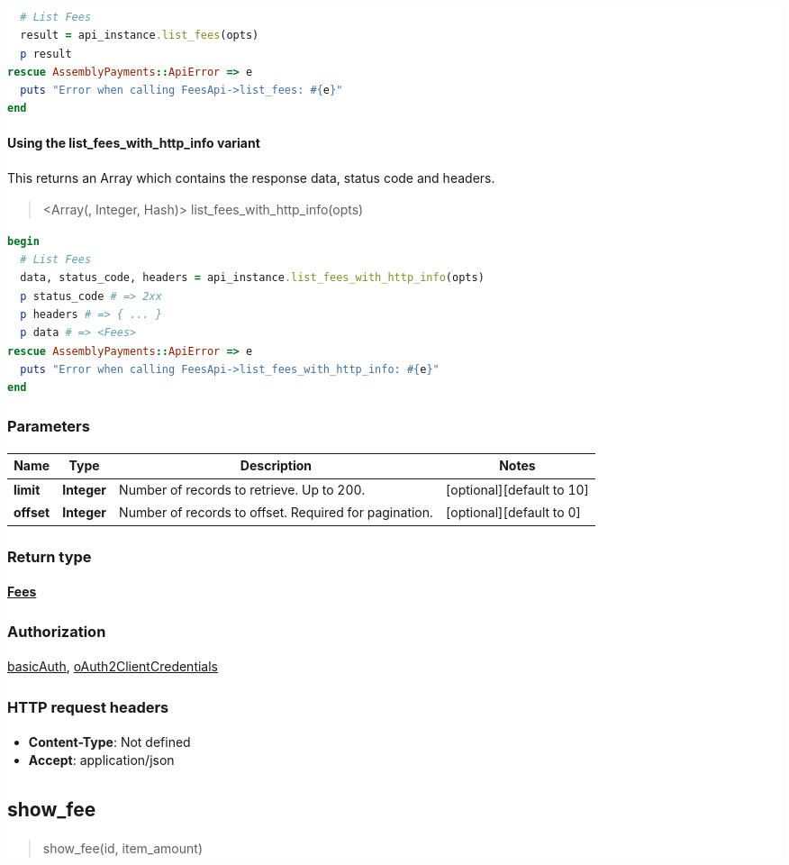 ```ruby
  # List Fees
  result = api_instance.list_fees(opts)
  p result
rescue AssemblyPayments::ApiError => e
  puts "Error when calling FeesApi->list_fees: #{e}"
end
```

#### Using the list_fees_with_http_info variant

This returns an Array which contains the response data, status code and headers.

> <Array(<Fees>, Integer, Hash)> list_fees_with_http_info(opts)

```ruby
begin
  # List Fees
  data, status_code, headers = api_instance.list_fees_with_http_info(opts)
  p status_code # => 2xx
  p headers # => { ... }
  p data # => <Fees>
rescue AssemblyPayments::ApiError => e
  puts "Error when calling FeesApi->list_fees_with_http_info: #{e}"
end
```

### Parameters

| Name | Type | Description | Notes |
| ---- | ---- | ----------- | ----- |
| **limit** | **Integer** | Number of records to retrieve. Up to 200. | [optional][default to 10] |
| **offset** | **Integer** | Number of records to offset. Required for pagination. | [optional][default to 0] |

### Return type

[**Fees**](Fees.md)

### Authorization

[basicAuth](../README.md#basicAuth), [oAuth2ClientCredentials](../README.md#oAuth2ClientCredentials)

### HTTP request headers

- **Content-Type**: Not defined
- **Accept**: application/json


## show_fee

> <SingleFee> show_fee(id, item_amount)
